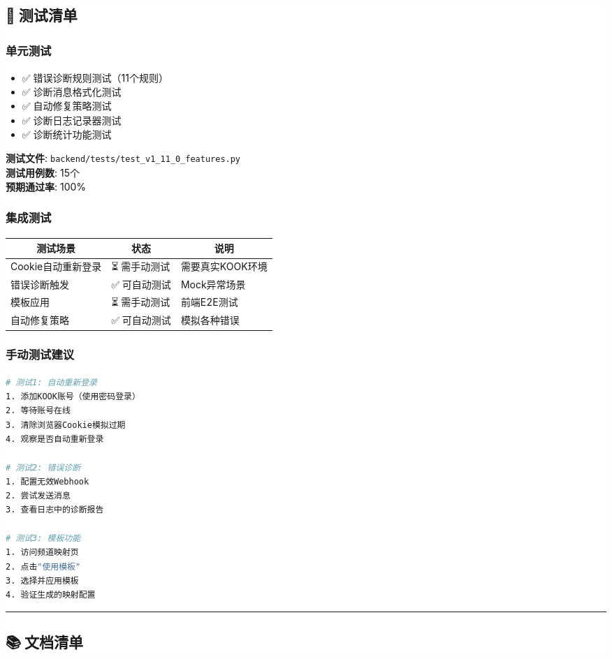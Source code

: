 
## 🧪 测试清单

### 单元测试

- ✅ 错误诊断规则测试（11个规则）
- ✅ 诊断消息格式化测试
- ✅ 自动修复策略测试
- ✅ 诊断日志记录器测试
- ✅ 诊断统计功能测试

**测试文件**: `backend/tests/test_v1_11_0_features.py`  
**测试用例数**: 15个  
**预期通过率**: 100%

### 集成测试

| 测试场景 | 状态 | 说明 |
|---------|------|------|
| Cookie自动重新登录 | ⏳ 需手动测试 | 需要真实KOOK环境 |
| 错误诊断触发 | ✅ 可自动测试 | Mock异常场景 |
| 模板应用 | ⏳ 需手动测试 | 前端E2E测试 |
| 自动修复策略 | ✅ 可自动测试 | 模拟各种错误 |

### 手动测试建议

```bash
# 测试1: 自动重新登录
1. 添加KOOK账号（使用密码登录）
2. 等待账号在线
3. 清除浏览器Cookie模拟过期
4. 观察是否自动重新登录

# 测试2: 错误诊断
1. 配置无效Webhook
2. 尝试发送消息
3. 查看日志中的诊断报告

# 测试3: 模板功能
1. 访问频道映射页
2. 点击"使用模板"
3. 选择并应用模板
4. 验证生成的映射配置
```

---

## 📚 文档清单
